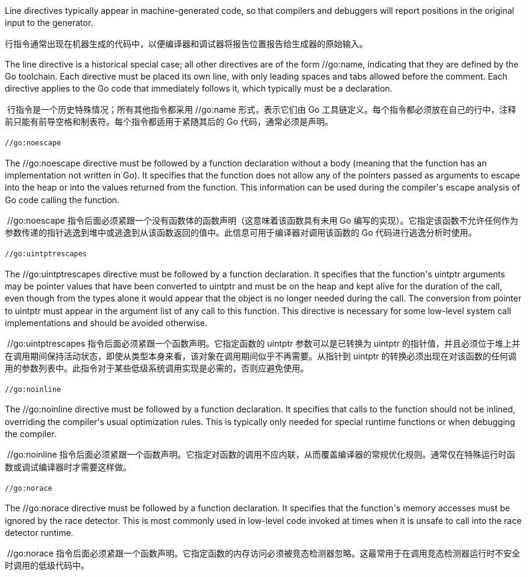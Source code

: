 Line directives typically appear in machine-generated code, so that compilers and debuggers will report positions in the original input to the generator.

​	行指令通常出现在机器生成的代码中，以便编译器和调试器将报告位置报告给生成器的原始输入。

The line directive is a historical special case; all other directives are of the form //go:name, indicating that they are defined by the Go toolchain. Each directive must be placed its own line, with only leading spaces and tabs allowed before the comment. Each directive applies to the Go code that immediately follows it, which typically must be a declaration.

​	行指令是一个历史特殊情况；所有其他指令都采用 //go:name 形式，表示它们由 Go 工具链定义。每个指令都必须放在自己的行中，注释前只能有前导空格和制表符。每个指令都适用于紧随其后的 Go 代码，通常必须是声明。

```
//go:noescape
```

The //go:noescape directive must be followed by a function declaration without a body (meaning that the function has an implementation not written in Go). It specifies that the function does not allow any of the pointers passed as arguments to escape into the heap or into the values returned from the function. This information can be used during the compiler's escape analysis of Go code calling the function.

​	//go:noescape 指令后面必须紧跟一个没有函数体的函数声明（这意味着该函数具有未用 Go 编写的实现）。它指定该函数不允许任何作为参数传递的指针逃逸到堆中或逃逸到从该函数返回的值中。此信息可用于编译器对调用该函数的 Go 代码进行逃逸分析时使用。

```
//go:uintptrescapes
```

The //go:uintptrescapes directive must be followed by a function declaration. It specifies that the function's uintptr arguments may be pointer values that have been converted to uintptr and must be on the heap and kept alive for the duration of the call, even though from the types alone it would appear that the object is no longer needed during the call. The conversion from pointer to uintptr must appear in the argument list of any call to this function. This directive is necessary for some low-level system call implementations and should be avoided otherwise.

​	//go:uintptrescapes 指令后面必须紧跟一个函数声明。它指定函数的 uintptr 参数可以是已转换为 uintptr 的指针值，并且必须位于堆上并在调用期间保持活动状态，即使从类型本身来看，该对象在调用期间似乎不再需要。从指针到 uintptr 的转换必须出现在对该函数的任何调用的参数列表中。此指令对于某些低级系统调用实现是必需的，否则应避免使用。

```
//go:noinline
```

The //go:noinline directive must be followed by a function declaration. It specifies that calls to the function should not be inlined, overriding the compiler's usual optimization rules. This is typically only needed for special runtime functions or when debugging the compiler.

​	//go:noinline 指令后面必须紧跟一个函数声明。它指定对函数的调用不应内联，从而覆盖编译器的常规优化规则。通常仅在特殊运行时函数或调试编译器时才需要这样做。

```
//go:norace
```

The //go:norace directive must be followed by a function declaration. It specifies that the function's memory accesses must be ignored by the race detector. This is most commonly used in low-level code invoked at times when it is unsafe to call into the race detector runtime.

​	//go:norace 指令后面必须紧跟一个函数声明。它指定函数的内存访问必须被竞态检测器忽略。这最常用于在调用竞态检测器运行时不安全时调用的低级代码中。
